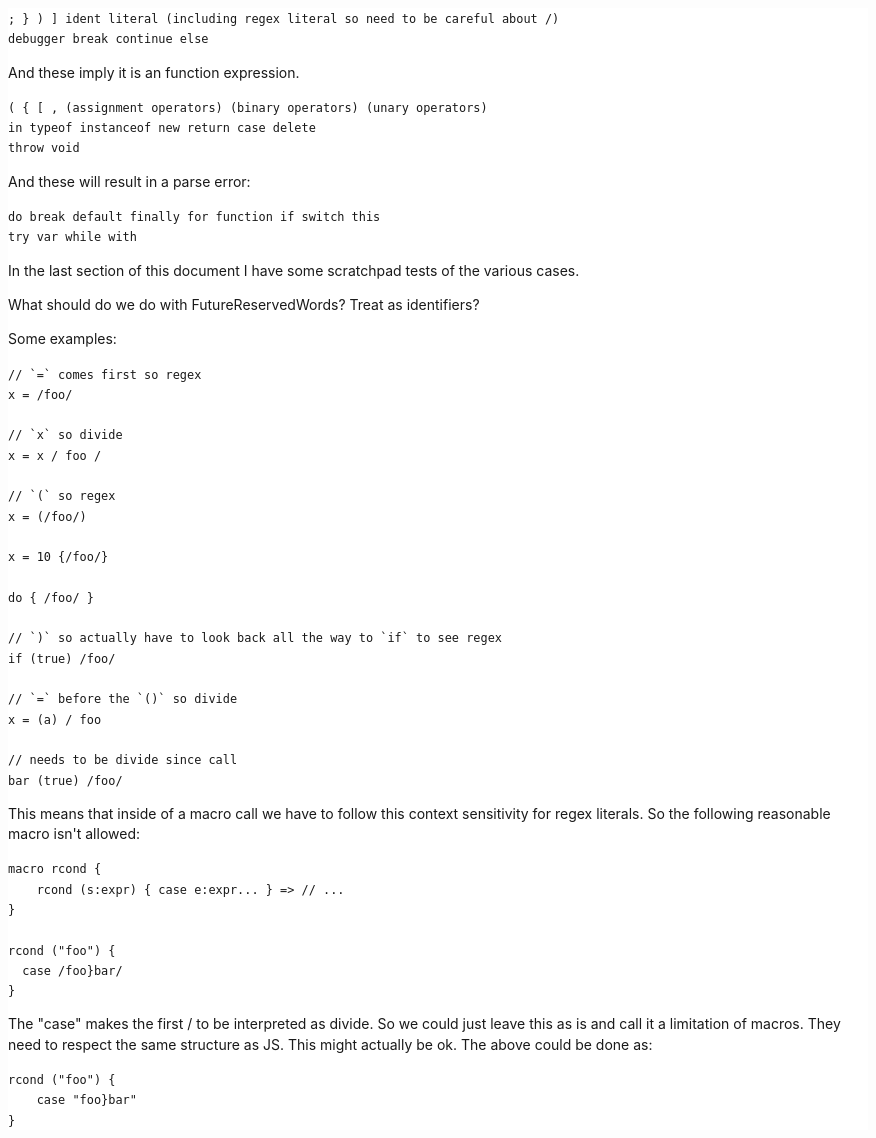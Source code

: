     ; } ) ] ident literal (including regex literal so need to be careful about /)
    debugger break continue else
    
And these imply it is an function expression.

    ( { [ , (assignment operators) (binary operators) (unary operators)
    in typeof instanceof new return case delete
    throw void
    
And these will result in a parse error:

    do break default finally for function if switch this
    try var while with
    
In the last section of this document I have some scratchpad tests of the various cases.

What should do we do with FutureReservedWords? Treat as identifiers?

Some examples:

    // `=` comes first so regex
    x = /foo/
    
    // `x` so divide
    x = x / foo /
    
    // `(` so regex
    x = (/foo/)
    
    x = 10 {/foo/}
    
    do { /foo/ }
    
    // `)` so actually have to look back all the way to `if` to see regex
    if (true) /foo/
    
    // `=` before the `()` so divide
    x = (a) / foo
    
    // needs to be divide since call
    bar (true) /foo/
    
    
This means that inside of a macro call we have to follow this context 
sensitivity for regex literals. So the following reasonable macro
isn't allowed:

    macro rcond {
        rcond (s:expr) { case e:expr... } => // ...
    }
    
    rcond ("foo") { 
      case /foo}bar/
    }

The "case" makes the first / to be interpreted as divide. So we could
just leave this as is and call it a limitation of macros. They need to
respect the same structure as JS. This might actually be ok. The above
could be done as:

    rcond ("foo") {
        case "foo}bar"
    }
